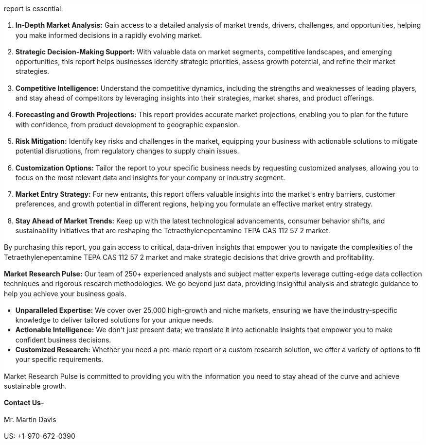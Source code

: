 report is essential:</p><ol><li><p><strong>In-Depth Market Analysis:</strong> Gain access to a detailed analysis of market trends, drivers, challenges, and opportunities, helping you make informed decisions in a rapidly evolving market.</p></li><li><p><strong>Strategic Decision-Making Support:</strong> With valuable data on market segments, competitive landscapes, and emerging opportunities, this report helps businesses identify strategic priorities, assess growth potential, and refine their market strategies.</p></li><li><p><strong>Competitive Intelligence:</strong> Understand the competitive dynamics, including the strengths and weaknesses of leading players, and stay ahead of competitors by leveraging insights into their strategies, market shares, and product offerings.</p></li><li><p><strong>Forecasting and Growth Projections:</strong> This report provides accurate market projections, enabling you to plan for the future with confidence, from product development to geographic expansion.</p></li><li><p><strong>Risk Mitigation:</strong> Identify key risks and challenges in the market, equipping your business with actionable solutions to mitigate potential disruptions, from regulatory changes to supply chain issues.</p></li><li><p><strong>Customization Options:</strong> Tailor the report to your specific business needs by requesting customized analyses, allowing you to focus on the most relevant data and insights for your company or industry segment.</p></li><li><p><strong>Market Entry Strategy:</strong> For new entrants, this report offers valuable insights into the market's entry barriers, customer preferences, and growth potential in different regions, helping you formulate an effective market entry strategy.</p></li><li><p><strong>Stay Ahead of Market Trends:</strong> Keep up with the latest technological advancements, consumer behavior shifts, and sustainability initiatives that are reshaping the Tetraethylenepentamine TEPA CAS 112 57 2 market.</p></li></ol><p>By purchasing this report, you gain access to critical, data-driven insights that empower you to navigate the complexities of the Tetraethylenepentamine TEPA CAS 112 57 2 market and make strategic decisions that drive growth and profitability.</p><p><strong>Market Research Pulse:</strong>&nbsp;Our team of 250+ experienced analysts and subject matter experts leverage cutting-edge data collection techniques and rigorous research methodologies. We go beyond just data, providing insightful analysis and strategic guidance to help you achieve your business goals.</p><ul><li><strong>Unparalleled Expertise:</strong>&nbsp;We cover over 25,000 high-growth and niche markets, ensuring we have the industry-specific knowledge to deliver tailored solutions for your unique needs.</li><li><strong>Actionable Intelligence:</strong>&nbsp;We don't just present data; we translate it into actionable insights that empower you to make confident business decisions.</li><li><strong>Customized Research:</strong>&nbsp;Whether you need a pre-made report or a custom research solution, we offer a variety of options to fit your specific requirements.</li></ul><p>Market Research Pulse is committed to providing you with the information you need to stay ahead of the curve and achieve sustainable growth.</p><p><strong>Contact Us-</strong></p><p>Mr. Martin Davis</p><p>US: +1-970-672-0390</p>
